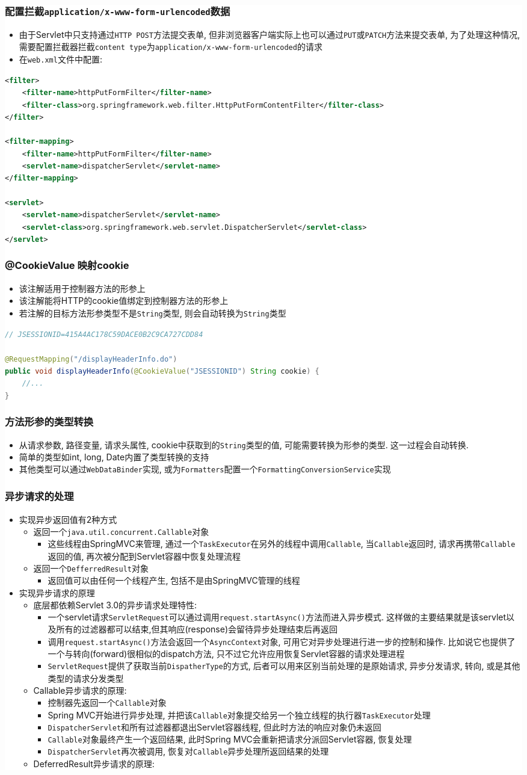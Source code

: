 ### 配置拦截`application/x-www-form-urlencoded`数据

* 由于Servlet中只支持通过`HTTP POST`方法提交表单, 但非浏览器客户端实际上也可以通过`PUT`或`PATCH`方法来提交表单, 为了处理这种情况, 需要配置拦截器拦截`content type`为`application/x-www-form-urlencoded`的请求
* 在`web.xml`文件中配置:

```xml
<filter>
    <filter-name>httpPutFormFilter</filter-name>
    <filter-class>org.springframework.web.filter.HttpPutFormContentFilter</filter-class>
</filter>

<filter-mapping>
    <filter-name>httpPutFormFilter</filter-name>
    <servlet-name>dispatcherServlet</servlet-name>
</filter-mapping>

<servlet>
    <servlet-name>dispatcherServlet</servlet-name>
    <servlet-class>org.springframework.web.servlet.DispatcherServlet</servlet-class>
</servlet>
```

### @CookieValue 映射cookie

* 该注解适用于控制器方法的形参上
* 该注解能将HTTP的cookie值绑定到控制器方法的形参上
* 若注解的目标方法形参类型不是`String`类型, 则会自动转换为`String`类型

```java
// JSESSIONID=415A4AC178C59DACE0B2C9CA727CDD84

@RequestMapping("/displayHeaderInfo.do")
public void displayHeaderInfo(@CookieValue("JSESSIONID") String cookie) {
    //...
}
```

### 方法形参的类型转换

* 从请求参数, 路径变量, 请求头属性, cookie中获取到的`String`类型的值, 可能需要转换为形参的类型. 这一过程会自动转换.
* 简单的类型如int, long, Date内置了类型转换的支持
* 其他类型可以通过`WebDataBinder`实现, 或为`Formatters`配置一个`FormattingConversionService`实现

### 异步请求的处理

* 实现异步返回值有2种方式
    - 返回一个`java.util.concurrent.Callable`对象
        - 这些线程由SpringMVC来管理, 通过一个`TaskExecutor`在另外的线程中调用`Callable`, 当`Callable`返回时, 请求再携带`Callable`返回的值, 再次被分配到Servlet容器中恢复处理流程
    - 返回一个`DefferredResult`对象
        - 返回值可以由任何一个线程产生, 包括不是由SpringMVC管理的线程
* 实现异步请求的原理
    - 底层都依赖Servlet 3.0的异步请求处理特性:
        - 一个servlet请求`ServletRequest`可以通过调用`request.startAsync()`方法而进入异步模式. 这样做的主要结果就是该servlet以及所有的过滤器都可以结束,但其响应(response)会留待异步处理结束后再返回
        - 调用`request.startAsync()`方法会返回一个`AsyncContext`对象, 可用它对异步处理进行进一步的控制和操作. 比如说它也提供了一个与转向(forward)很相似的dispatch方法, 只不过它允许应用恢复Servlet容器的请求处理进程
        - `ServletRequest`提供了获取当前`DispatherType`的方式, 后者可以用来区别当前处理的是原始请求, 异步分发请求, 转向, 或是其他类型的请求分发类型
    - Callable异步请求的原理:
        - 控制器先返回一个`Callable`对象
        - Spring MVC开始进行异步处理, 并把该`Callable`对象提交给另一个独立线程的执行器`TaskExecutor`处理
        - `DispatcherServlet`和所有过滤器都退出Servlet容器线程, 但此时方法的响应对象仍未返回
        - `Callable`对象最终产生一个返回结果, 此时Spring MVC会重新把请求分派回Servlet容器, 恢复处理
        - `DispatcherServlet`再次被调用, 恢复对`Callable`异步处理所返回结果的处理
    - DeferredResult异步请求的原理: